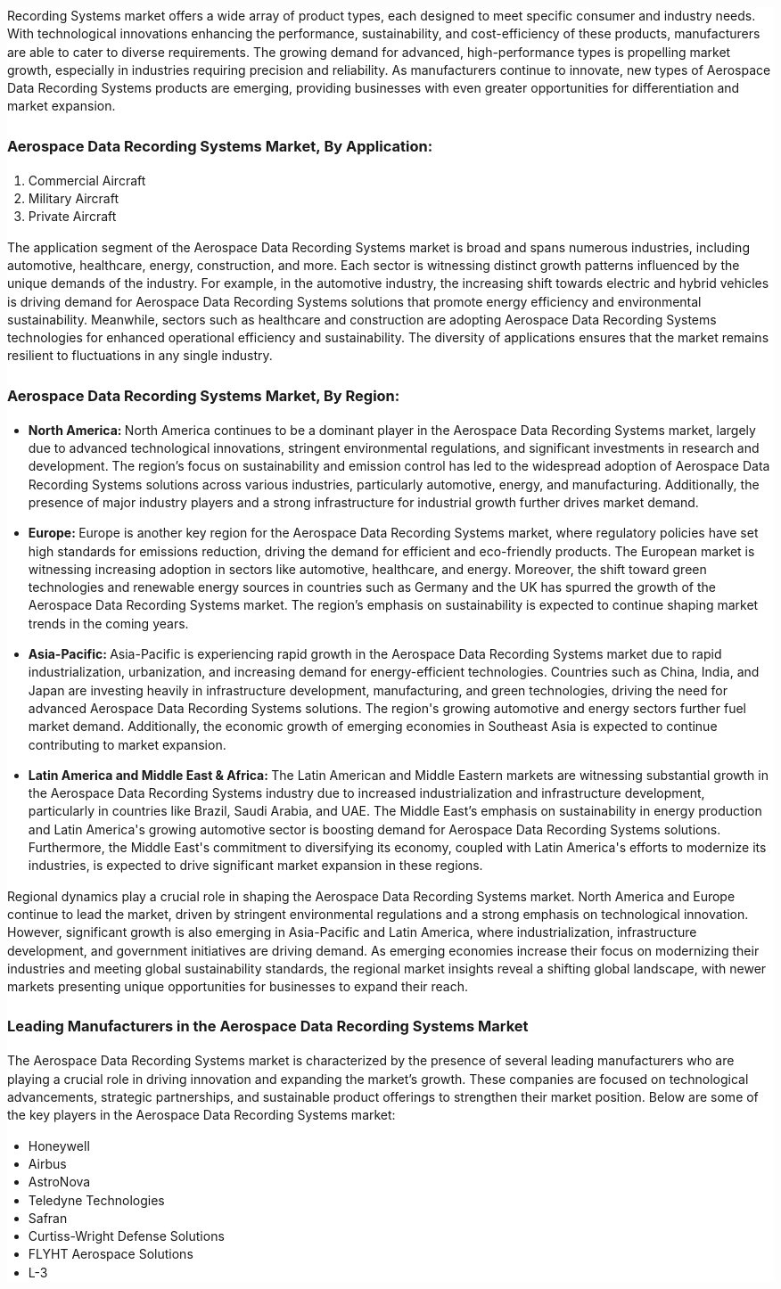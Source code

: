 Recording Systems  market offers a wide array of product types, each designed to meet specific consumer and industry needs. With technological innovations enhancing the performance, sustainability, and cost-efficiency of these products, manufacturers are able to cater to diverse requirements. The growing demand for advanced, high-performance types is propelling market growth, especially in industries requiring precision and reliability. As manufacturers continue to innovate, new types of Aerospace Data Recording Systems  products are emerging, providing businesses with even greater opportunities for differentiation and market expansion.</p><h3>Aerospace Data Recording Systems  Market,&nbsp;By Application:</h3><ol><li>Commercial Aircraft<li> Military Aircraft<li> Private Aircraft</li></ol><p>The application segment of the Aerospace Data Recording Systems  market is broad and spans numerous industries, including automotive, healthcare, energy, construction, and more. Each sector is witnessing distinct growth patterns influenced by the unique demands of the industry. For example, in the automotive industry, the increasing shift towards electric and hybrid vehicles is driving demand for Aerospace Data Recording Systems  solutions that promote energy efficiency and environmental sustainability. Meanwhile, sectors such as healthcare and construction are adopting Aerospace Data Recording Systems  technologies for enhanced operational efficiency and sustainability. The diversity of applications ensures that the market remains resilient to fluctuations in any single industry.</p><h3>Aerospace Data Recording Systems  Market, By Region:</h3><ul><li><p><strong>North America:&nbsp;</strong>North America continues to be a dominant player in the Aerospace Data Recording Systems  market, largely due to advanced technological innovations, stringent environmental regulations, and significant investments in research and development. The region&rsquo;s focus on sustainability and emission control has led to the widespread adoption of Aerospace Data Recording Systems  solutions across various industries, particularly automotive, energy, and manufacturing. Additionally, the presence of major industry players and a strong infrastructure for industrial growth further drives market demand.</p></li><li><p><strong><strong>Europe:&nbsp;</strong></strong>Europe is another key region for the Aerospace Data Recording Systems  market, where regulatory policies have set high standards for emissions reduction, driving the demand for efficient and eco-friendly products. The European market is witnessing increasing adoption in sectors like automotive, healthcare, and energy. Moreover, the shift toward green technologies and renewable energy sources in countries such as Germany and the UK has spurred the growth of the Aerospace Data Recording Systems  market. The region&rsquo;s emphasis on sustainability is expected to continue shaping market trends in the coming years.</p></li><li><p><strong><strong>Asia-Pacific:&nbsp;</strong></strong>Asia-Pacific is experiencing rapid growth in the Aerospace Data Recording Systems  market due to rapid industrialization, urbanization, and increasing demand for energy-efficient technologies. Countries such as China, India, and Japan are investing heavily in infrastructure development, manufacturing, and green technologies, driving the need for advanced Aerospace Data Recording Systems  solutions. The region's growing automotive and energy sectors further fuel market demand. Additionally, the economic growth of emerging economies in Southeast Asia is expected to continue contributing to market expansion.</p></li><li><p><strong><strong>Latin America and Middle East &amp; Africa:&nbsp;</strong></strong>The Latin American and Middle Eastern markets are witnessing substantial growth in the Aerospace Data Recording Systems  industry due to increased industrialization and infrastructure development, particularly in countries like Brazil, Saudi Arabia, and UAE. The Middle East&rsquo;s emphasis on sustainability in energy production and Latin America's growing automotive sector is boosting demand for Aerospace Data Recording Systems  solutions. Furthermore, the Middle East's commitment to diversifying its economy, coupled with Latin America's efforts to modernize its industries, is expected to drive significant market expansion in these regions.</p></li></ul><p>Regional dynamics play a crucial role in shaping the Aerospace Data Recording Systems  market. North America and Europe continue to lead the market, driven by stringent environmental regulations and a strong emphasis on technological innovation. However, significant growth is also emerging in Asia-Pacific and Latin America, where industrialization, infrastructure development, and government initiatives are driving demand. As emerging economies increase their focus on modernizing their industries and meeting global sustainability standards, the regional market insights reveal a shifting global landscape, with newer markets presenting unique opportunities for businesses to expand their reach.</p><h3><strong>Leading Manufacturers in the Aerospace Data Recording Systems  Market</strong></h3><p>The Aerospace Data Recording Systems  market is characterized by the presence of several leading manufacturers who are playing a crucial role in driving innovation and expanding the market&rsquo;s growth. These companies are focused on technological advancements, strategic partnerships, and sustainable product offerings to strengthen their market position. Below are some of the key players in the Aerospace Data Recording Systems  market:</p></div><div class="article-main__content" data-test-id="publishing-text-block"><ul><li><span class="">Honeywell<li> Airbus<li> AstroNova<li> Teledyne Technologies<li> Safran<li> Curtiss-Wright Defense Solutions<li> FLYHT Aerospace Solutions<li> L-3
